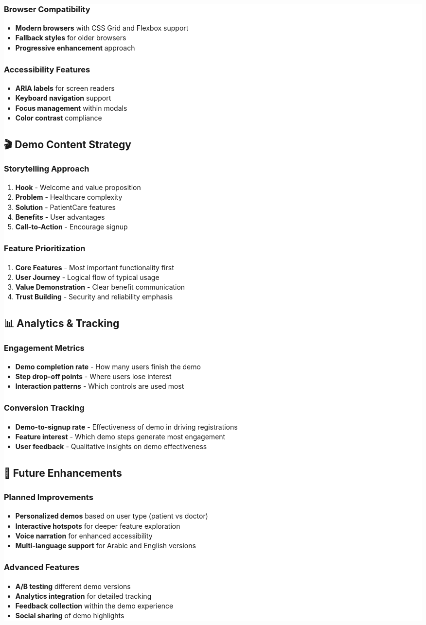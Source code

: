 ### Browser Compatibility
- **Modern browsers** with CSS Grid and Flexbox support
- **Fallback styles** for older browsers
- **Progressive enhancement** approach

### Accessibility Features
- **ARIA labels** for screen readers
- **Keyboard navigation** support
- **Focus management** within modals
- **Color contrast** compliance

## 🎬 Demo Content Strategy

### Storytelling Approach
1. **Hook** - Welcome and value proposition
2. **Problem** - Healthcare complexity
3. **Solution** - PatientCare features
4. **Benefits** - User advantages
5. **Call-to-Action** - Encourage signup

### Feature Prioritization
1. **Core Features** - Most important functionality first
2. **User Journey** - Logical flow of typical usage
3. **Value Demonstration** - Clear benefit communication
4. **Trust Building** - Security and reliability emphasis

## 📊 Analytics & Tracking

### Engagement Metrics
- **Demo completion rate** - How many users finish the demo
- **Step drop-off points** - Where users lose interest
- **Interaction patterns** - Which controls are used most

### Conversion Tracking
- **Demo-to-signup rate** - Effectiveness of demo in driving registrations
- **Feature interest** - Which demo steps generate most engagement
- **User feedback** - Qualitative insights on demo effectiveness

## 🔄 Future Enhancements

### Planned Improvements
- **Personalized demos** based on user type (patient vs doctor)
- **Interactive hotspots** for deeper feature exploration
- **Voice narration** for enhanced accessibility
- **Multi-language support** for Arabic and English versions

### Advanced Features
- **A/B testing** different demo versions
- **Analytics integration** for detailed tracking
- **Feedback collection** within the demo experience
- **Social sharing** of demo highlights
